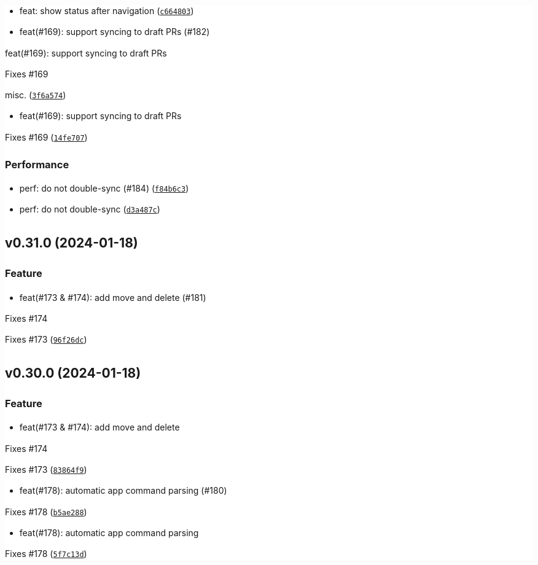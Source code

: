 * feat: show status after navigation ([`c664803`](https://github.com/MartinBernstorff/lumberman/commit/c664803dd49e8052842b40b24ba7ed4d027962a6))

* feat(#169): support syncing to draft PRs (#182)

feat(#169): support syncing to draft PRs

Fixes #169

misc. ([`3f6a574`](https://github.com/MartinBernstorff/lumberman/commit/3f6a574473cf38d335ed5b7d2c49198db5f34165))

* feat(#169): support syncing to draft PRs

Fixes #169 ([`14fe707`](https://github.com/MartinBernstorff/lumberman/commit/14fe7076581c2ef78087714a42442289596e64ea))

### Performance

* perf: do not double-sync (#184) ([`f84b6c3`](https://github.com/MartinBernstorff/lumberman/commit/f84b6c33b61436f89a7e547aa31203061ad10a4d))

* perf: do not double-sync ([`d3a487c`](https://github.com/MartinBernstorff/lumberman/commit/d3a487cad43da4287258eb45cadc364d9c6c3c96))


## v0.31.0 (2024-01-18)

### Feature

* feat(#173 &amp; #174): add move and delete (#181)

Fixes #174

Fixes #173 ([`96f26dc`](https://github.com/MartinBernstorff/lumberman/commit/96f26dcd59ca2e7e16f4a6b528f99ea7c0e8b13c))


## v0.30.0 (2024-01-18)

### Feature

* feat(#173 &amp; #174): add move and delete

Fixes #174

Fixes #173 ([`83864f9`](https://github.com/MartinBernstorff/lumberman/commit/83864f916b35cea8b67f61db25dbbe3014200de3))

* feat(#178): automatic app command parsing (#180)

Fixes #178 ([`b5ae288`](https://github.com/MartinBernstorff/lumberman/commit/b5ae288c29deeb54f7f5d732fe1a77c9a68d987c))

* feat(#178): automatic app command parsing

Fixes #178 ([`5f7c13d`](https://github.com/MartinBernstorff/lumberman/commit/5f7c13d035c76ad0e6f3c80ab273e839f0e38841))
